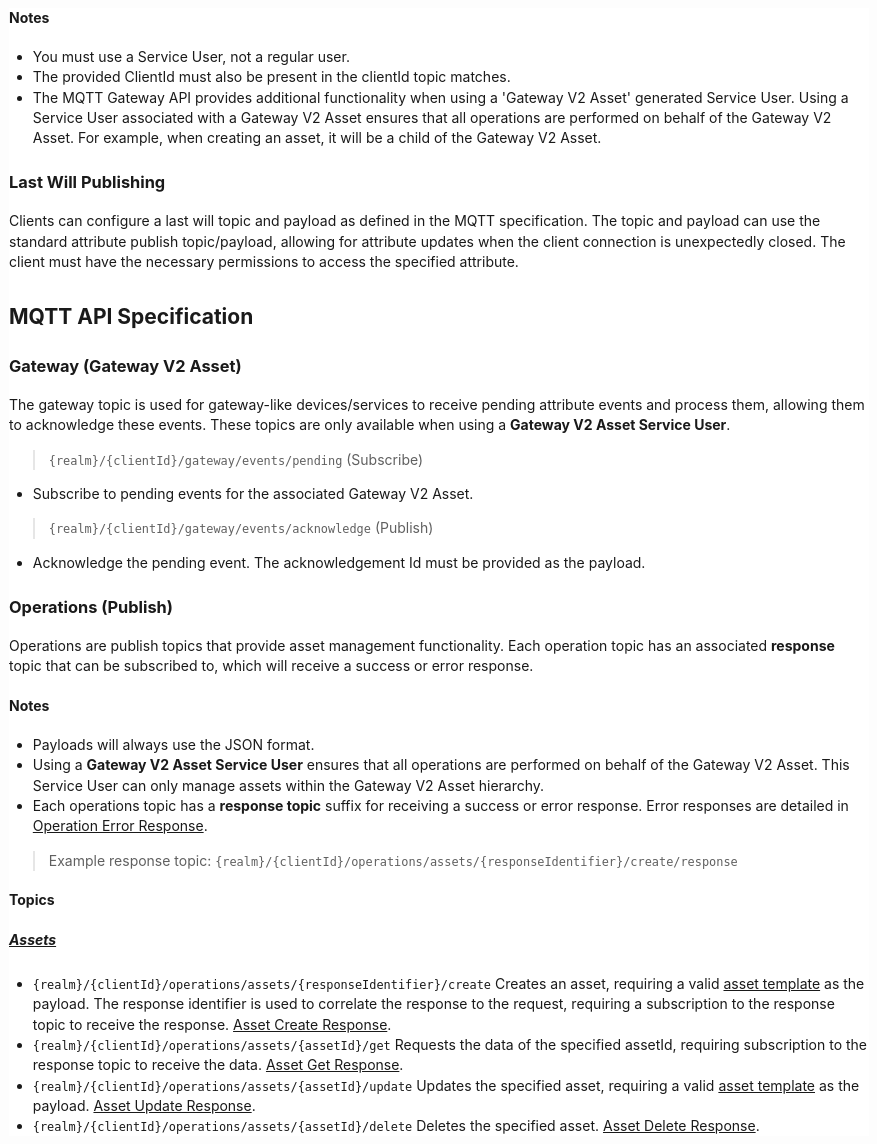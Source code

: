#### Notes
- You must use a Service User, not a regular user.
- The provided ClientId must also be present in the clientId topic matches.
- The MQTT Gateway API provides additional functionality when using a 'Gateway V2 Asset' generated Service User. Using a Service User associated with a Gateway V2 Asset ensures that all operations are performed on behalf of the Gateway V2 Asset. For example, when creating an asset, it will be a child of the Gateway V2 Asset.

### Last Will Publishing
Clients can configure a last will topic and payload as defined in the MQTT specification. The topic and payload can use the standard attribute publish topic/payload, allowing for attribute updates when the client connection is unexpectedly closed. The client must have the necessary permissions to access the specified attribute.

## MQTT API Specification

### Gateway (Gateway V2 Asset)
The gateway topic is used for gateway-like devices/services to receive pending attribute events and process them, allowing them to acknowledge these events. These topics are only available when using a **Gateway V2 Asset Service User**.
> `{realm}/{clientId}/gateway/events/pending` (Subscribe)
- Subscribe to pending events for the associated Gateway V2 Asset.
> `{realm}/{clientId}/gateway/events/acknowledge` (Publish) 
- Acknowledge the pending event. The acknowledgement Id must be provided as the payload.

### Operations (Publish)
Operations are publish topics that provide asset management functionality. Each operation topic has an associated **response** topic that can be subscribed to, which will receive a success or error response.

#### Notes
- Payloads will always use the JSON format.
- Using a **Gateway V2 Asset Service User** ensures that all operations are performed on behalf of the Gateway V2 Asset. This Service User can only manage assets within the Gateway V2 Asset hierarchy.
- Each operations topic has a **response topic** suffix for receiving a success or error response. Error responses are detailed in [Operation Error Response](#response-error-codes).

> Example response topic:
> `{realm}/{clientId}/operations/assets/{responseIdentifier}/create/response`

#### Topics

##### [Assets](https://github.com/openremote/openremote/blob/master/model/src/main/java/org/openremote/model/asset/Asset.java)
- `{realm}/{clientId}/operations/assets/{responseIdentifier}/create` 
Creates an asset, requiring a valid [asset template](#asset-templates) as the payload. The response identifier is used to correlate the response to the request, requiring a subscription to the response topic to receive the response. [Asset Create Response](#asset-create-response).
- `{realm}/{clientId}/operations/assets/{assetId}/get`
Requests the data of the specified assetId, requiring subscription to the response topic to receive the data. [Asset Get Response](#asset-get-response).
- `{realm}/{clientId}/operations/assets/{assetId}/update`
Updates the specified asset, requiring a valid [asset template](#asset-templates) as the payload. [Asset Update Response](#asset-update-response).
- `{realm}/{clientId}/operations/assets/{assetId}/delete`
Deletes the specified asset. [Asset Delete Response](#asset-delete-response).
